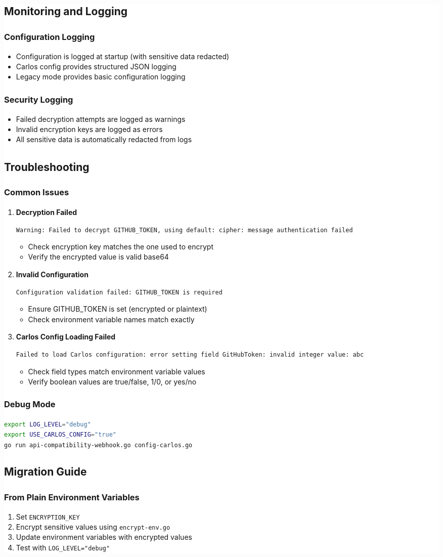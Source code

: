## Monitoring and Logging

### Configuration Logging
- Configuration is logged at startup (with sensitive data redacted)
- Carlos config provides structured JSON logging
- Legacy mode provides basic configuration logging

### Security Logging
- Failed decryption attempts are logged as warnings
- Invalid encryption keys are logged as errors
- All sensitive data is automatically redacted from logs

## Troubleshooting

### Common Issues

1. **Decryption Failed**
   ```
   Warning: Failed to decrypt GITHUB_TOKEN, using default: cipher: message authentication failed
   ```
   - Check encryption key matches the one used to encrypt
   - Verify the encrypted value is valid base64

2. **Invalid Configuration**
   ```
   Configuration validation failed: GITHUB_TOKEN is required
   ```
   - Ensure GITHUB_TOKEN is set (encrypted or plaintext)
   - Check environment variable names match exactly

3. **Carlos Config Loading Failed**
   ```
   Failed to load Carlos configuration: error setting field GitHubToken: invalid integer value: abc
   ```
   - Check field types match environment variable values
   - Verify boolean values are true/false, 1/0, or yes/no

### Debug Mode
```bash
export LOG_LEVEL="debug"
export USE_CARLOS_CONFIG="true"
go run api-compatibility-webhook.go config-carlos.go
```

## Migration Guide

### From Plain Environment Variables
1. Set `ENCRYPTION_KEY`
2. Encrypt sensitive values using `encrypt-env.go`
3. Update environment variables with encrypted values
4. Test with `LOG_LEVEL="debug"`
